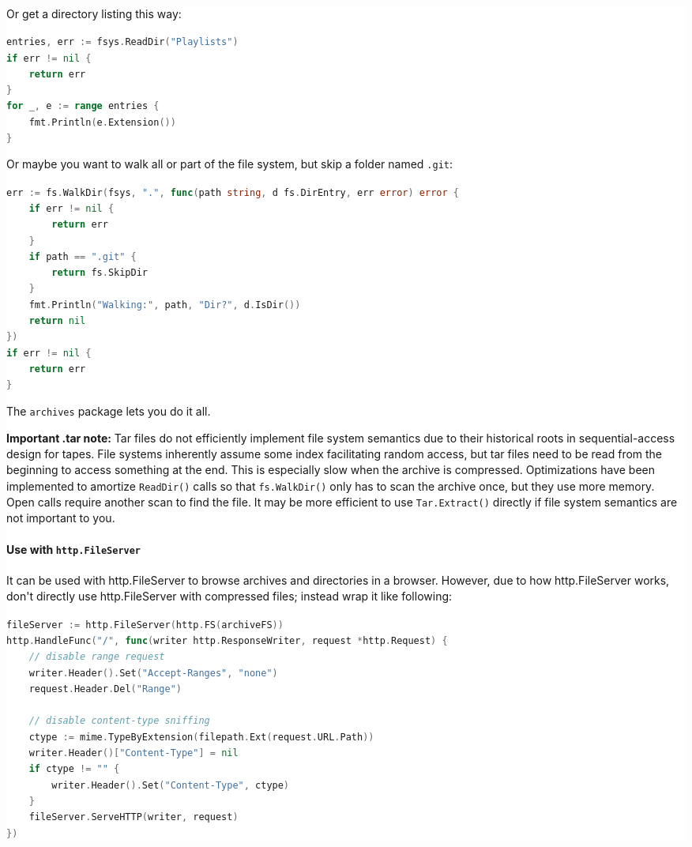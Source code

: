 Or get a directory listing this way:

```go
entries, err := fsys.ReadDir("Playlists")
if err != nil {
	return err
}
for _, e := range entries {
	fmt.Println(e.Extension())
}
```

Or maybe you want to walk all or part of the file system, but skip a folder named `.git`:

```go
err := fs.WalkDir(fsys, ".", func(path string, d fs.DirEntry, err error) error {
	if err != nil {
		return err
	}
	if path == ".git" {
		return fs.SkipDir
	}
	fmt.Println("Walking:", path, "Dir?", d.IsDir())
	return nil
})
if err != nil {
	return err
}
```

The `archives` package lets you do it all.

**Important .tar note:** Tar files do not efficiently implement file system semantics due to their historical roots in sequential-access design for tapes. File systems inherently assume some index facilitating random access, but tar files need to be read from the beginning to access something at the end. This is especially slow when the archive is compressed. Optimizations have been implemented to amortize `ReadDir()` calls so that `fs.WalkDir()` only has to scan the archive once, but they use more memory. Open calls require another scan to find the file. It may be more efficient to use `Tar.Extract()` directly if file system semantics are not important to you.

#### Use with `http.FileServer`

It can be used with http.FileServer to browse archives and directories in a browser. However, due to how http.FileServer works, don't directly use http.FileServer with compressed files; instead wrap it like following:

```go
fileServer := http.FileServer(http.FS(archiveFS))
http.HandleFunc("/", func(writer http.ResponseWriter, request *http.Request) {
	// disable range request
	writer.Header().Set("Accept-Ranges", "none")
	request.Header.Del("Range")
	
	// disable content-type sniffing
	ctype := mime.TypeByExtension(filepath.Ext(request.URL.Path))
	writer.Header()["Content-Type"] = nil
	if ctype != "" {
		writer.Header().Set("Content-Type", ctype)
	}
	fileServer.ServeHTTP(writer, request)
})
```
